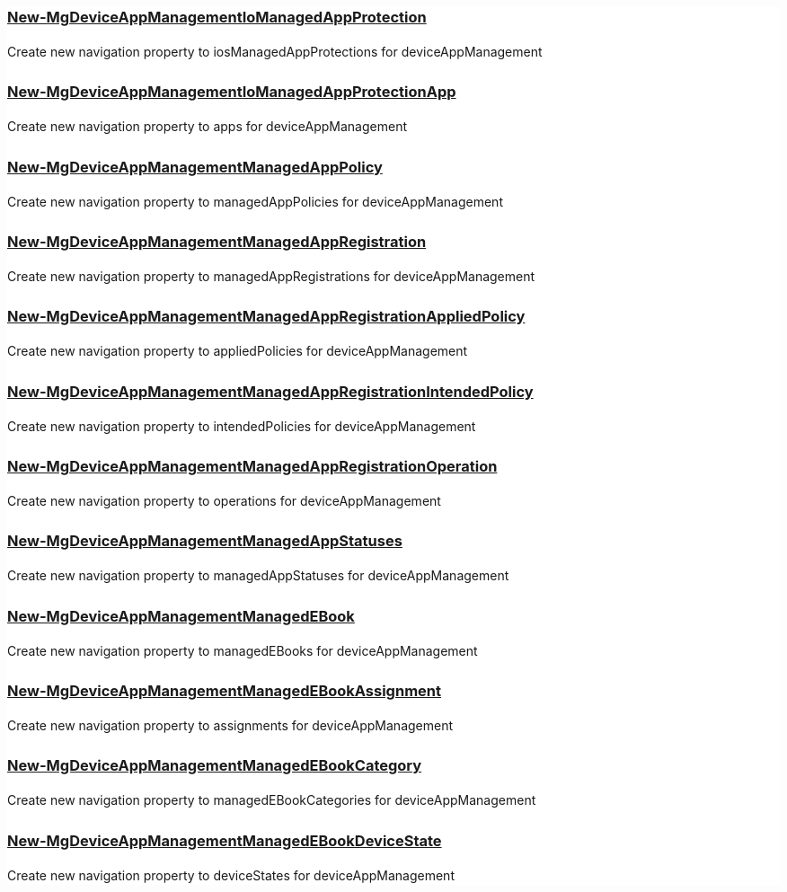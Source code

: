 ### [New-MgDeviceAppManagementIoManagedAppProtection](New-MgDeviceAppManagementIoManagedAppProtection.md)
Create new navigation property to iosManagedAppProtections for deviceAppManagement

### [New-MgDeviceAppManagementIoManagedAppProtectionApp](New-MgDeviceAppManagementIoManagedAppProtectionApp.md)
Create new navigation property to apps for deviceAppManagement

### [New-MgDeviceAppManagementManagedAppPolicy](New-MgDeviceAppManagementManagedAppPolicy.md)
Create new navigation property to managedAppPolicies for deviceAppManagement

### [New-MgDeviceAppManagementManagedAppRegistration](New-MgDeviceAppManagementManagedAppRegistration.md)
Create new navigation property to managedAppRegistrations for deviceAppManagement

### [New-MgDeviceAppManagementManagedAppRegistrationAppliedPolicy](New-MgDeviceAppManagementManagedAppRegistrationAppliedPolicy.md)
Create new navigation property to appliedPolicies for deviceAppManagement

### [New-MgDeviceAppManagementManagedAppRegistrationIntendedPolicy](New-MgDeviceAppManagementManagedAppRegistrationIntendedPolicy.md)
Create new navigation property to intendedPolicies for deviceAppManagement

### [New-MgDeviceAppManagementManagedAppRegistrationOperation](New-MgDeviceAppManagementManagedAppRegistrationOperation.md)
Create new navigation property to operations for deviceAppManagement

### [New-MgDeviceAppManagementManagedAppStatuses](New-MgDeviceAppManagementManagedAppStatuses.md)
Create new navigation property to managedAppStatuses for deviceAppManagement

### [New-MgDeviceAppManagementManagedEBook](New-MgDeviceAppManagementManagedEBook.md)
Create new navigation property to managedEBooks for deviceAppManagement

### [New-MgDeviceAppManagementManagedEBookAssignment](New-MgDeviceAppManagementManagedEBookAssignment.md)
Create new navigation property to assignments for deviceAppManagement

### [New-MgDeviceAppManagementManagedEBookCategory](New-MgDeviceAppManagementManagedEBookCategory.md)
Create new navigation property to managedEBookCategories for deviceAppManagement

### [New-MgDeviceAppManagementManagedEBookDeviceState](New-MgDeviceAppManagementManagedEBookDeviceState.md)
Create new navigation property to deviceStates for deviceAppManagement
